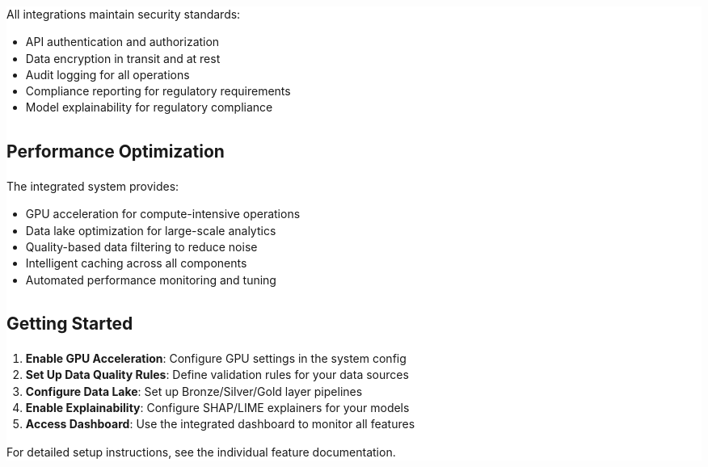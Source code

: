 All integrations maintain security standards:
- API authentication and authorization
- Data encryption in transit and at rest
- Audit logging for all operations
- Compliance reporting for regulatory requirements
- Model explainability for regulatory compliance

## Performance Optimization

The integrated system provides:
- GPU acceleration for compute-intensive operations
- Data lake optimization for large-scale analytics
- Quality-based data filtering to reduce noise
- Intelligent caching across all components
- Automated performance monitoring and tuning

## Getting Started

1. **Enable GPU Acceleration**: Configure GPU settings in the system config
2. **Set Up Data Quality Rules**: Define validation rules for your data sources
3. **Configure Data Lake**: Set up Bronze/Silver/Gold layer pipelines
4. **Enable Explainability**: Configure SHAP/LIME explainers for your models
5. **Access Dashboard**: Use the integrated dashboard to monitor all features

For detailed setup instructions, see the individual feature documentation.